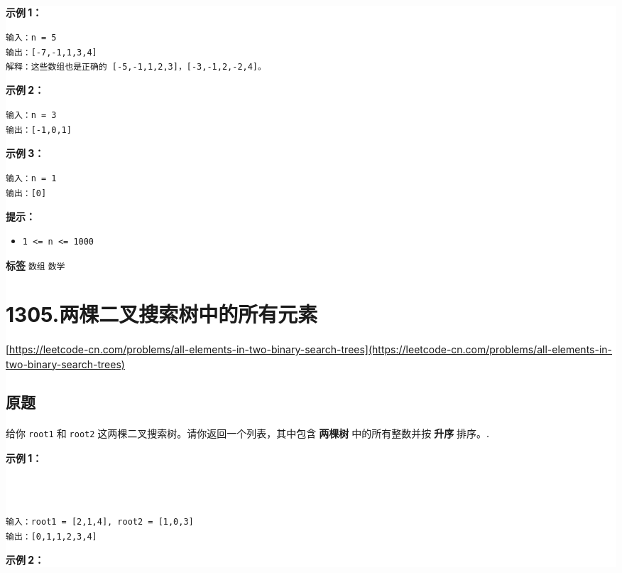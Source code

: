  

 **示例 1：** 

```
输入：n = 5
输出：[-7,-1,1,3,4]
解释：这些数组也是正确的 [-5,-1,1,2,3]，[-3,-1,2,-2,4]。

```
 **示例 2：** 

```
输入：n = 3
输出：[-1,0,1]

```
 **示例 3：** 

```
输入：n = 1
输出：[0]

```
 

 **提示：** 
-  `1 <= n <= 1000` 
 
**标签**
`数组` `数学` 


## 
```python

```
>
# 1305.两棵二叉搜索树中的所有元素
[https://leetcode-cn.com/problems/all-elements-in-two-binary-search-trees](https://leetcode-cn.com/problems/all-elements-in-two-binary-search-trees) 
## 原题
给你 `root1` 和 `root2` 这两棵二叉搜索树。请你返回一个列表，其中包含 **两棵树** 中的所有整数并按 **升序** 排序。.

 

 **示例 1：** 

<img alt="" src="https://assets.leetcode-cn.com/aliyun-lc-upload/uploads/2019/12/29/q2-e1.png" />

```

输入：root1 = [2,1,4], root2 = [1,0,3]
输出：[0,1,1,2,3,4]

```
 **示例 2：** 
